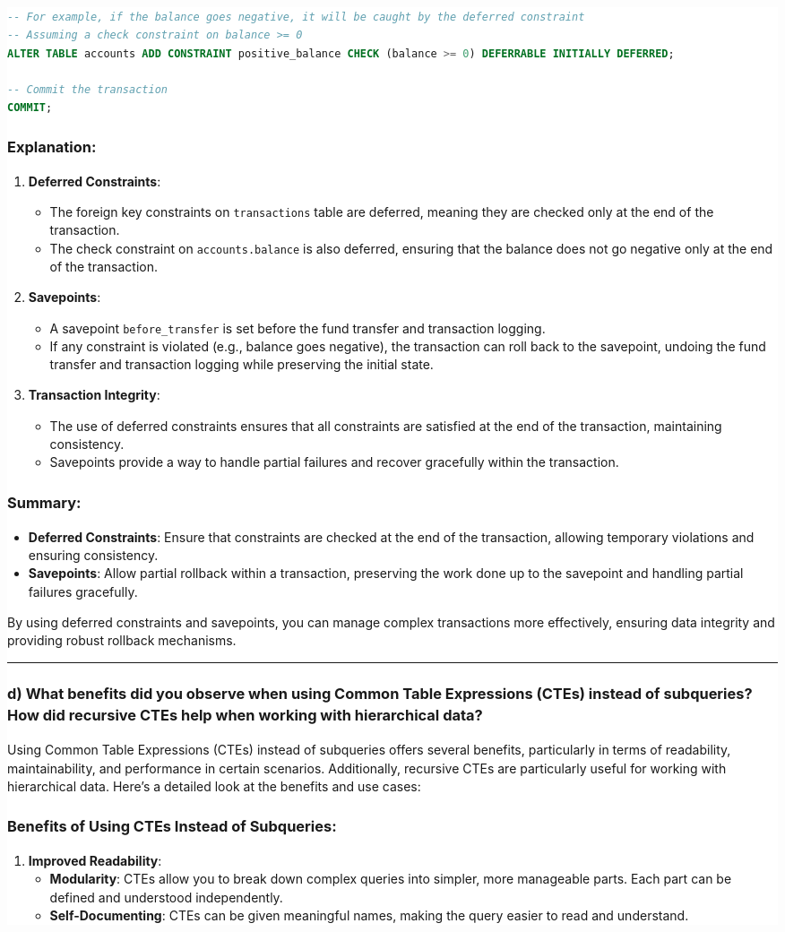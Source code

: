 ```sql
-- For example, if the balance goes negative, it will be caught by the deferred constraint
-- Assuming a check constraint on balance >= 0
ALTER TABLE accounts ADD CONSTRAINT positive_balance CHECK (balance >= 0) DEFERRABLE INITIALLY DEFERRED;

-- Commit the transaction
COMMIT;
```

### Explanation:
1. **Deferred Constraints**:
   - The foreign key constraints on `transactions` table are deferred, meaning they are checked only at the end of the transaction.
   - The check constraint on `accounts.balance` is also deferred, ensuring that the balance does not go negative only at the end of the transaction.

2. **Savepoints**:
   - A savepoint `before_transfer` is set before the fund transfer and transaction logging.
   - If any constraint is violated (e.g., balance goes negative), the transaction can roll back to the savepoint, undoing the fund transfer and transaction logging while preserving the initial state.

3. **Transaction Integrity**:
   - The use of deferred constraints ensures that all constraints are satisfied at the end of the transaction, maintaining consistency.
   - Savepoints provide a way to handle partial failures and recover gracefully within the transaction.

### Summary:
- **Deferred Constraints**: Ensure that constraints are checked at the end of the transaction, allowing temporary violations and ensuring consistency.
- **Savepoints**: Allow partial rollback within a transaction, preserving the work done up to the savepoint and handling partial failures gracefully.

By using deferred constraints and savepoints, you can manage complex transactions more effectively, ensuring data integrity and providing robust rollback mechanisms.

--- 

### d) What benefits did you observe when using Common Table Expressions (CTEs) instead of subqueries? How did recursive CTEs help when working with hierarchical data?

Using Common Table Expressions (CTEs) instead of subqueries offers several benefits, particularly in terms of readability, maintainability, and performance in certain scenarios. Additionally, recursive CTEs are particularly useful for working with hierarchical data. Here’s a detailed look at the benefits and use cases:

### Benefits of Using CTEs Instead of Subqueries:

1. **Improved Readability**:
   - **Modularity**: CTEs allow you to break down complex queries into simpler, more manageable parts. Each part can be defined and understood independently.
   - **Self-Documenting**: CTEs can be given meaningful names, making the query easier to read and understand.
